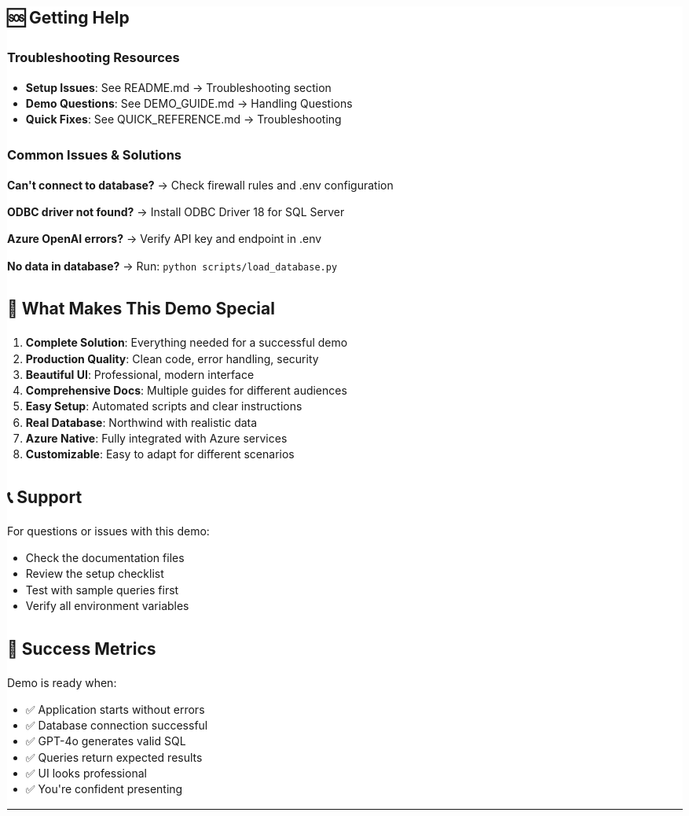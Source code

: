 ## 🆘 Getting Help

### Troubleshooting Resources
- **Setup Issues**: See README.md → Troubleshooting section
- **Demo Questions**: See DEMO_GUIDE.md → Handling Questions
- **Quick Fixes**: See QUICK_REFERENCE.md → Troubleshooting

### Common Issues & Solutions

**Can't connect to database?**
→ Check firewall rules and .env configuration

**ODBC driver not found?**
→ Install ODBC Driver 18 for SQL Server

**Azure OpenAI errors?**
→ Verify API key and endpoint in .env

**No data in database?**
→ Run: `python scripts/load_database.py`

## 🎉 What Makes This Demo Special

1. **Complete Solution**: Everything needed for a successful demo
2. **Production Quality**: Clean code, error handling, security
3. **Beautiful UI**: Professional, modern interface
4. **Comprehensive Docs**: Multiple guides for different audiences
5. **Easy Setup**: Automated scripts and clear instructions
6. **Real Database**: Northwind with realistic data
7. **Azure Native**: Fully integrated with Azure services
8. **Customizable**: Easy to adapt for different scenarios

## 📞 Support

For questions or issues with this demo:
- Check the documentation files
- Review the setup checklist
- Test with sample queries first
- Verify all environment variables

## 🌟 Success Metrics

Demo is ready when:
- ✅ Application starts without errors
- ✅ Database connection successful
- ✅ GPT-4o generates valid SQL
- ✅ Queries return expected results
- ✅ UI looks professional
- ✅ You're confident presenting

---
